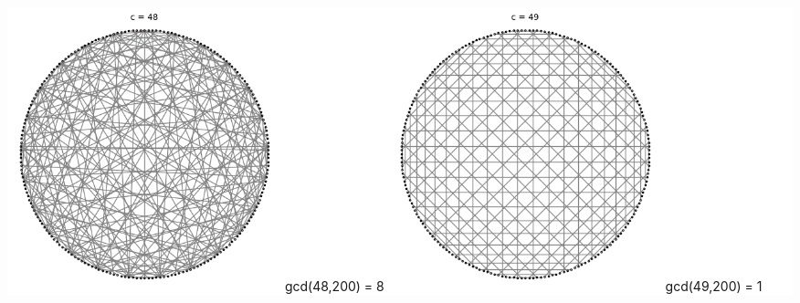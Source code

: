 <img src=modular_times_graph_200_nodes_48_multplier.png width="300">
gcd(48,200) = 8
<img src=modular_times_graph_200_nodes_49_multplier.png width="300">
gcd(49,200) = 1